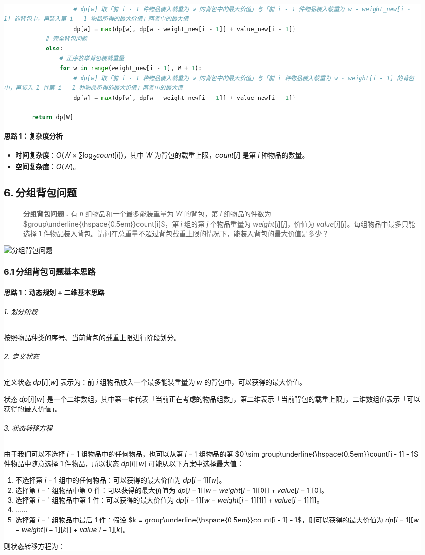 ```python
                    # dp[w] 取「前 i - 1 件物品装入载重为 w 的背包中的最大价值」与「前 i - 1 件物品装入载重为 w - weight_new[i - 1] 的背包中，再装入第 i - 1 物品所得的最大价值」两者中的最大值
                    dp[w] = max(dp[w], dp[w - weight_new[i - 1]] + value_new[i - 1])
            # 完全背包问题
            else:
                # 正序枚举背包装载重量
                for w in range(weight_new[i - 1], W + 1):
                    # dp[w] 取「前 i - 1 种物品装入载重为 w 的背包中的最大价值」与「前 i 种物品装入载重为 w - weight[i - 1] 的背包中，再装入 1 件第 i - 1 种物品所得的最大价值」两者中的最大值
                    dp[w] = max(dp[w], dp[w - weight_new[i - 1]] + value_new[i - 1])
                    
        return dp[W]
```

#### 思路 1：复杂度分析

- **时间复杂度**：$O(W \times \sum \log_2{count[i]})$，其中 $W$ 为背包的载重上限，$count[i]$ 是第 $i$ 种物品的数量。
- **空间复杂度**：$O(W)$。

## 6. 分组背包问题

> **分组背包问题**：有 $n$ 组物品和一个最多能装重量为 $W$ 的背包，第 $i$ 组物品的件数为 $group\underline{\hspace{0.5em}}count[i]$，第 $i$ 组的第 $j$ 个物品重量为 $weight[i][j]$，价值为 $value[i][j]$。每组物品中最多只能选择 $1$ 件物品装入背包。请问在总重量不超过背包载重上限的情况下，能装入背包的最大价值是多少？

![分组背包问题](https://qcdn.itcharge.cn/images/20240514111745.png)

### 6.1 分组背包问题基本思路

#### 思路 1：动态规划 + 二维基本思路

###### 1. 划分阶段

按照物品种类的序号、当前背包的载重上限进行阶段划分。

###### 2. 定义状态

定义状态 $dp[i][w]$ 表示为：前 $i$ 组物品放入一个最多能装重量为 $w$ 的背包中，可以获得的最大价值。

状态 $dp[i][w]$ 是一个二维数组，其中第一维代表「当前正在考虑的物品组数」，第二维表示「当前背包的载重上限」，二维数组值表示「可以获得的最大价值」。

###### 3. 状态转移方程

由于我们可以不选择 $i - 1$ 组物品中的任何物品，也可以从第 $i - 1$ 组物品的第 $0 \sim group\underline{\hspace{0.5em}}count[i - 1] - 1$ 件物品中随意选择 $1$ 件物品，所以状态 $dp[i][w]$ 可能从以下方案中选择最大值：

1. 不选择第 $i - 1$ 组中的任何物品：可以获得的最大价值为 $dp[i - 1][w]$。
2. 选择第 $i - 1$ 组物品中第 $0$ 件：可以获得的最大价值为 $dp[i - 1][w - weight[i - 1][0]] + value[i - 1][0]$。
3. 选择第 $i - 1$ 组物品中第 $1$ 件：可以获得的最大价值为 $dp[i - 1][w - weight[i - 1][1]] + value[i - 1][1]$。
4. ……
5. 选择第 $i - 1$ 组物品中最后 $1$ 件：假设 $k =  group\underline{\hspace{0.5em}}count[i - 1] - 1$，则可以获得的最大价值为 $dp[i - 1][w - weight[i - 1][k]] + value[i - 1][k]$。

则状态转移方程为：
